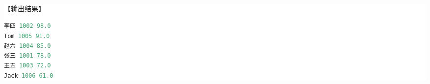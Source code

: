 【输出结果】

```java
李四 1002 98.0
Tom 1005 91.0
赵六 1004 85.0
张三 1001 78.0
王五 1003 72.0
Jack 1006 61.0

```

